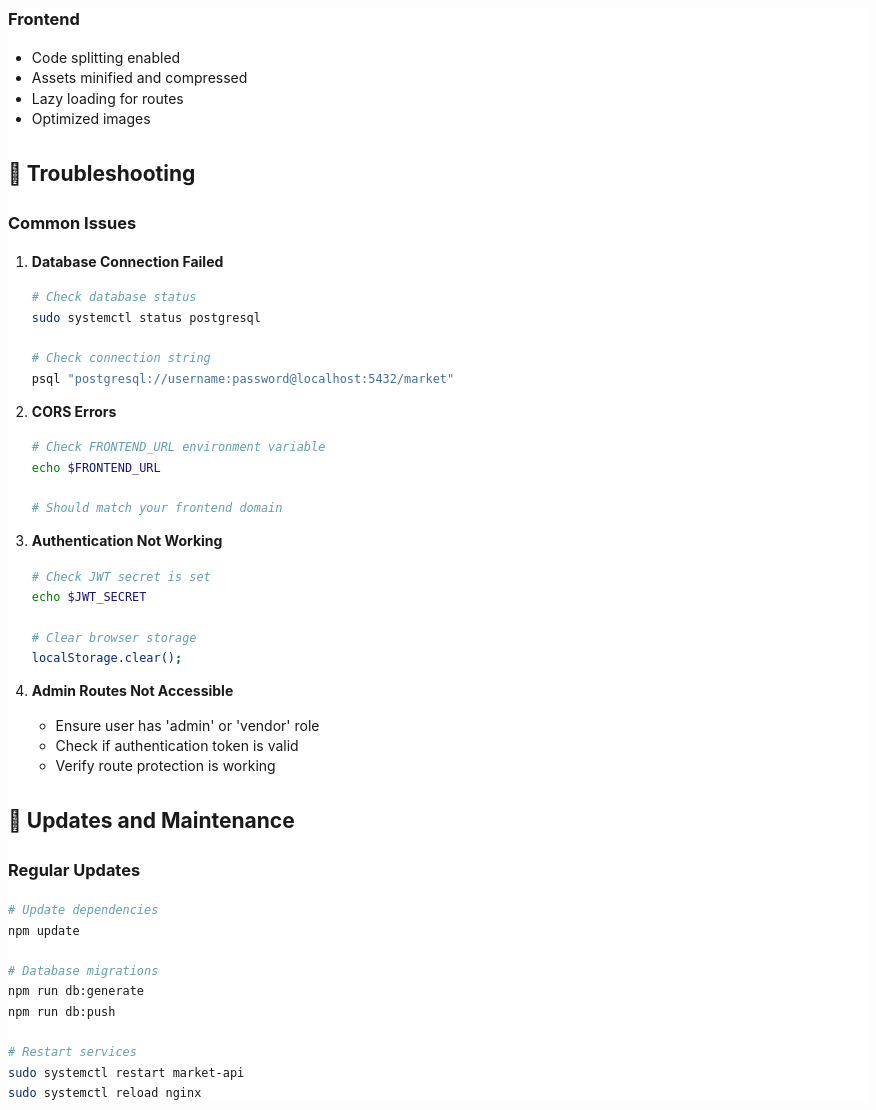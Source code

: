 ### Frontend
- Code splitting enabled
- Assets minified and compressed
- Lazy loading for routes
- Optimized images

## 🐛 Troubleshooting

### Common Issues

1. **Database Connection Failed**
   ```bash
   # Check database status
   sudo systemctl status postgresql
   
   # Check connection string
   psql "postgresql://username:password@localhost:5432/market"
   ```

2. **CORS Errors**
   ```bash
   # Check FRONTEND_URL environment variable
   echo $FRONTEND_URL
   
   # Should match your frontend domain
   ```

3. **Authentication Not Working**
   ```bash
   # Check JWT secret is set
   echo $JWT_SECRET
   
   # Clear browser storage
   localStorage.clear();
   ```

4. **Admin Routes Not Accessible**
   - Ensure user has 'admin' or 'vendor' role
   - Check if authentication token is valid
   - Verify route protection is working

## 🔄 Updates and Maintenance

### Regular Updates
```bash
# Update dependencies
npm update

# Database migrations
npm run db:generate
npm run db:push

# Restart services
sudo systemctl restart market-api
sudo systemctl reload nginx
```
